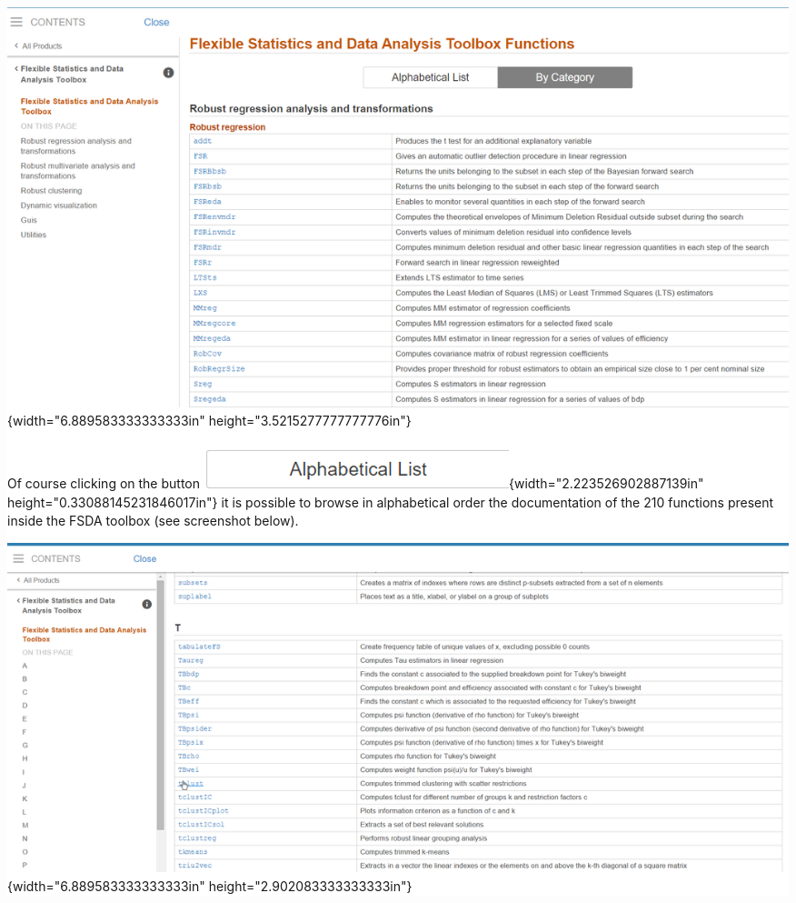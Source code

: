 ![](./images/image22.png){width="6.889583333333333in"
height="3.5215277777777776in"}

Of course clicking on the button
![](./images/image23.png){width="2.223526902887139in"
height="0.33088145231846017in"} it is possible to browse in alphabetical
order the documentation of the 210 functions present inside the FSDA
toolbox (see screenshot below).

![](./images/image24.png){width="6.889583333333333in"
height="2.902083333333333in"}

